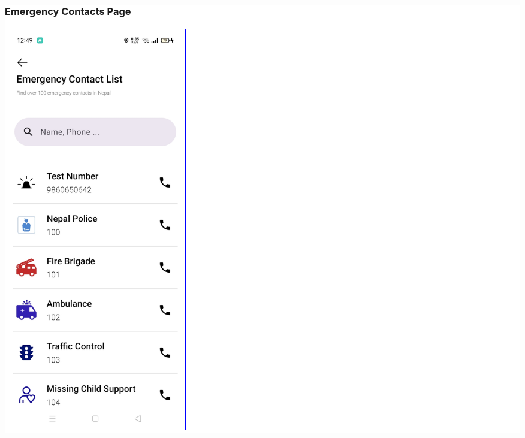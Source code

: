 ### Emergency Contacts Page  
<img src="screenshots/emergency.jpg" alt="Emergency Contacts Page" width="300" style="border:1px solid blue" />
